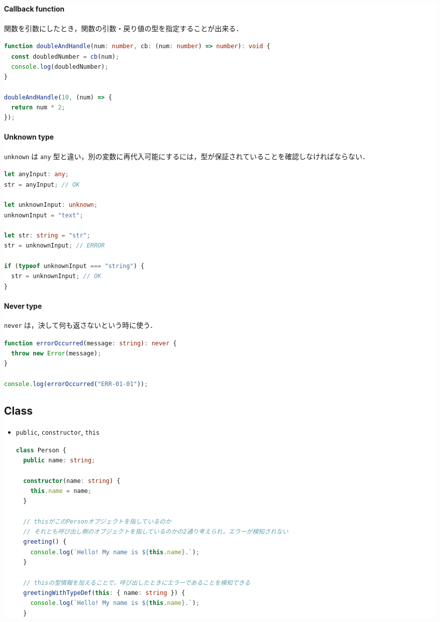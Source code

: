 #### Callback function

関数を引数にしたとき，関数の引数・戻り値の型を指定することが出来る．

```ts
function doubleAndHandle(num: number, cb: (num: number) => number): void {
  const doubledNumber = cb(num);
  console.log(doubledNumber);
}

doubleAndHandle(10, (num) => {
  return num * 2;
});
```

#### Unknown type

`unknown` は `any` 型と違い，別の変数に再代入可能にするには，型が保証されていることを確認しなければならない．

```ts
let anyInput: any;
str = anyInput; // OK

let unknownInput: unknown;
unknownInput = "text";

let str: string = "str";
str = unknownInput; // ERROR

if (typeof unknownInput === "string") {
  str = unknownInput; // OK
}
```

#### Never type

`never` は，決して何も返さないという時に使う．

```ts
function errorOccurred(message: string): never {
  throw new Error(message);
}

console.log(errorOccurred("ERR-01-01"));
```

## Class

- `public`, `constructor`, `this`

  ```ts
  class Person {
    public name: string;

    constructor(name: string) {
      this.name = name;
    }

    // thisがこのPersonオブジェクトを指しているのか
    // それとも呼び出し側のオブジェクトを指しているのかの2通り考えられ，エラーが検知されない
    greeting() {
      console.log(`Hello! My name is ${this.name}.`);
    }

    // thisの型情報を加えることで，呼び出したときにエラーであることを検知できる
    greetingWithTypeDef(this: { name: string }) {
      console.log(`Hello! My name is ${this.name}.`);
    }
  ```